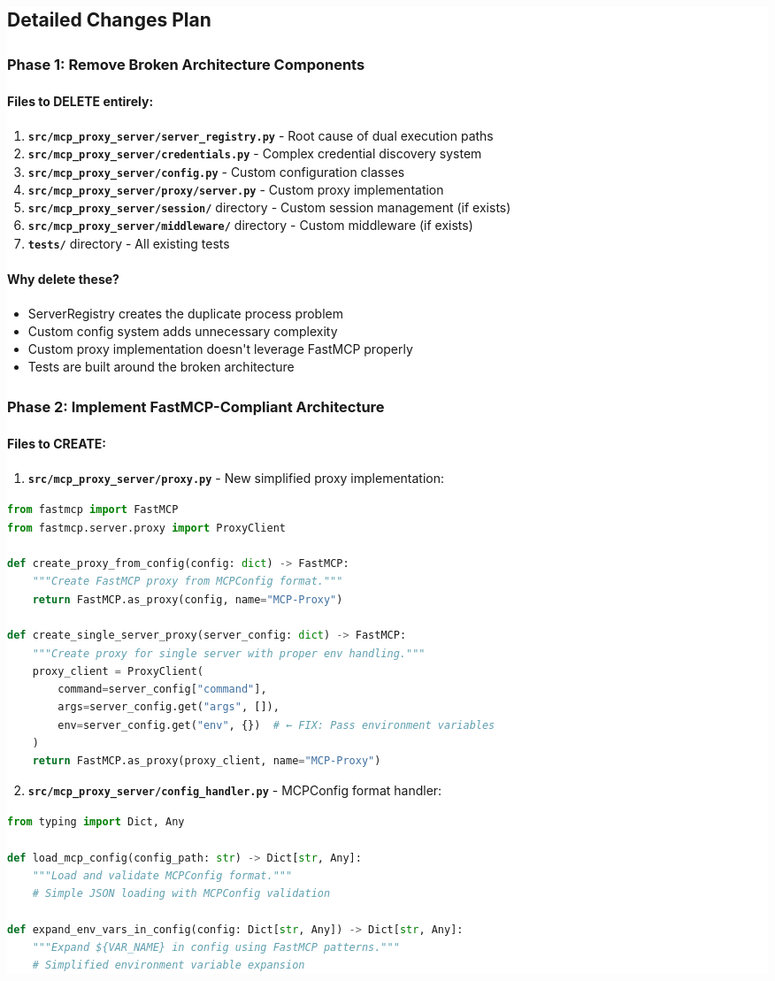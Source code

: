 ## Detailed Changes Plan

### Phase 1: Remove Broken Architecture Components

#### Files to DELETE entirely:
1. **`src/mcp_proxy_server/server_registry.py`** - Root cause of dual execution paths
2. **`src/mcp_proxy_server/credentials.py`** - Complex credential discovery system
3. **`src/mcp_proxy_server/config.py`** - Custom configuration classes
4. **`src/mcp_proxy_server/proxy/server.py`** - Custom proxy implementation
5. **`src/mcp_proxy_server/session/`** directory - Custom session management (if exists)
6. **`src/mcp_proxy_server/middleware/`** directory - Custom middleware (if exists)
7. **`tests/`** directory - All existing tests

#### Why delete these?
- ServerRegistry creates the duplicate process problem
- Custom config system adds unnecessary complexity
- Custom proxy implementation doesn't leverage FastMCP properly
- Tests are built around the broken architecture

### Phase 2: Implement FastMCP-Compliant Architecture

#### Files to CREATE:

1. **`src/mcp_proxy_server/proxy.py`** - New simplified proxy implementation:
```python
from fastmcp import FastMCP
from fastmcp.server.proxy import ProxyClient

def create_proxy_from_config(config: dict) -> FastMCP:
    """Create FastMCP proxy from MCPConfig format."""
    return FastMCP.as_proxy(config, name="MCP-Proxy")

def create_single_server_proxy(server_config: dict) -> FastMCP:
    """Create proxy for single server with proper env handling."""
    proxy_client = ProxyClient(
        command=server_config["command"],
        args=server_config.get("args", []),
        env=server_config.get("env", {})  # ← FIX: Pass environment variables
    )
    return FastMCP.as_proxy(proxy_client, name="MCP-Proxy")
```

2. **`src/mcp_proxy_server/config_handler.py`** - MCPConfig format handler:
```python
from typing import Dict, Any

def load_mcp_config(config_path: str) -> Dict[str, Any]:
    """Load and validate MCPConfig format."""
    # Simple JSON loading with MCPConfig validation

def expand_env_vars_in_config(config: Dict[str, Any]) -> Dict[str, Any]:
    """Expand ${VAR_NAME} in config using FastMCP patterns."""
    # Simplified environment variable expansion
```
